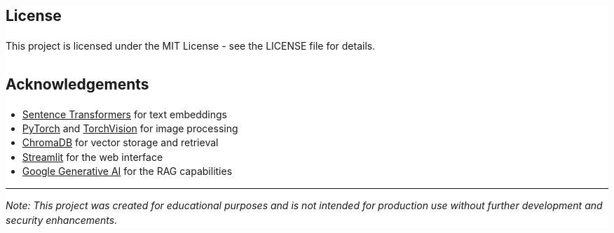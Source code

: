 ## License

This project is licensed under the MIT License - see the LICENSE file for details.

## Acknowledgements

- [Sentence Transformers](https://www.sbert.net/) for text embeddings
- [PyTorch](https://pytorch.org/) and [TorchVision](https://pytorch.org/vision/stable/index.html) for image processing
- [ChromaDB](https://www.trychroma.com/) for vector storage and retrieval
- [Streamlit](https://streamlit.io/) for the web interface
- [Google Generative AI](https://ai.google.dev/) for the RAG capabilities

---

*Note: This project was created for educational purposes and is not intended for production use without further development and security enhancements.*
